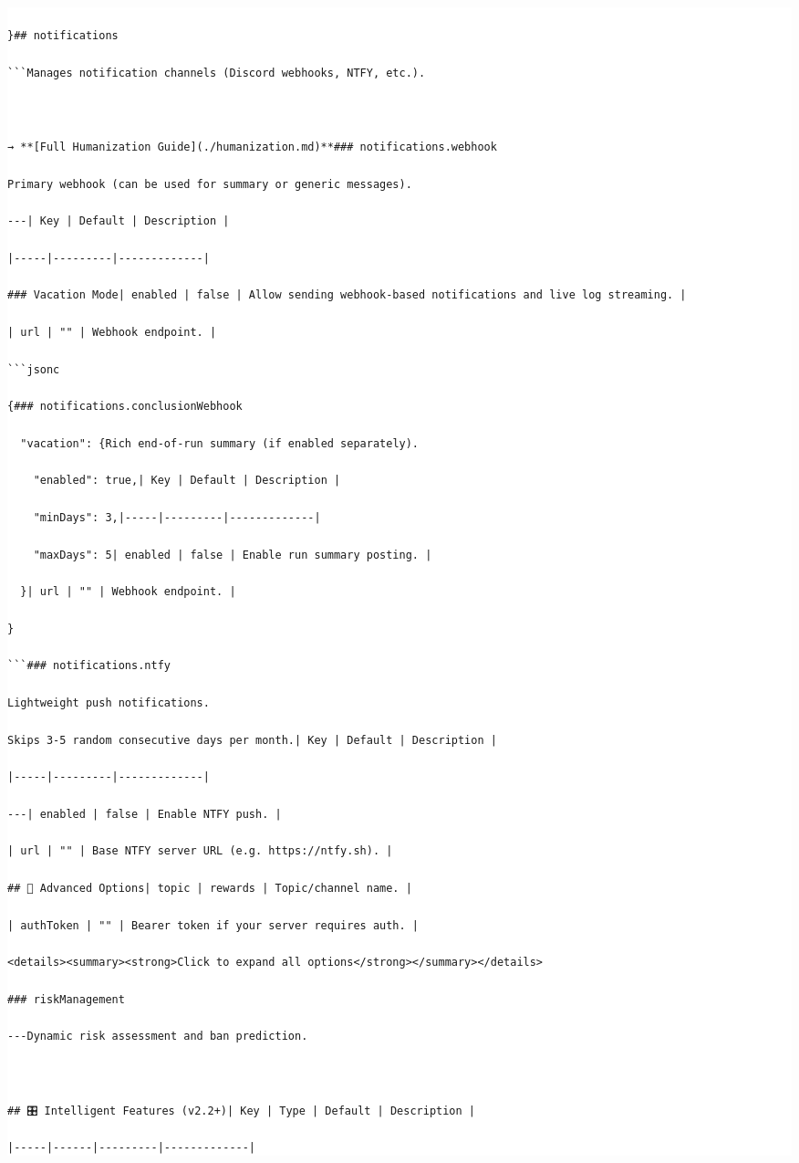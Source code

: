 ```jsonc| maxDelay | number/string | 30s | Max backoff delay. |

}## notifications

```Manages notification channels (Discord webhooks, NTFY, etc.).



→ **[Full Humanization Guide](./humanization.md)**### notifications.webhook

Primary webhook (can be used for summary or generic messages).

---| Key | Default | Description |

|-----|---------|-------------|

### Vacation Mode| enabled | false | Allow sending webhook-based notifications and live log streaming. |

| url | "" | Webhook endpoint. |

```jsonc

{### notifications.conclusionWebhook

  "vacation": {Rich end-of-run summary (if enabled separately).

    "enabled": true,| Key | Default | Description |

    "minDays": 3,|-----|---------|-------------|

    "maxDays": 5| enabled | false | Enable run summary posting. |

  }| url | "" | Webhook endpoint. |

}

```### notifications.ntfy

Lightweight push notifications.

Skips 3-5 random consecutive days per month.| Key | Default | Description |

|-----|---------|-------------|

---| enabled | false | Enable NTFY push. |

| url | "" | Base NTFY server URL (e.g. https://ntfy.sh). |

## 🔧 Advanced Options| topic | rewards | Topic/channel name. |

| authToken | "" | Bearer token if your server requires auth. |

<details><summary><strong>Click to expand all options</strong></summary></details>

### riskManagement

---Dynamic risk assessment and ban prediction.



## 🎛️ Intelligent Features (v2.2+)| Key | Type | Default | Description |

|-----|------|---------|-------------|
```